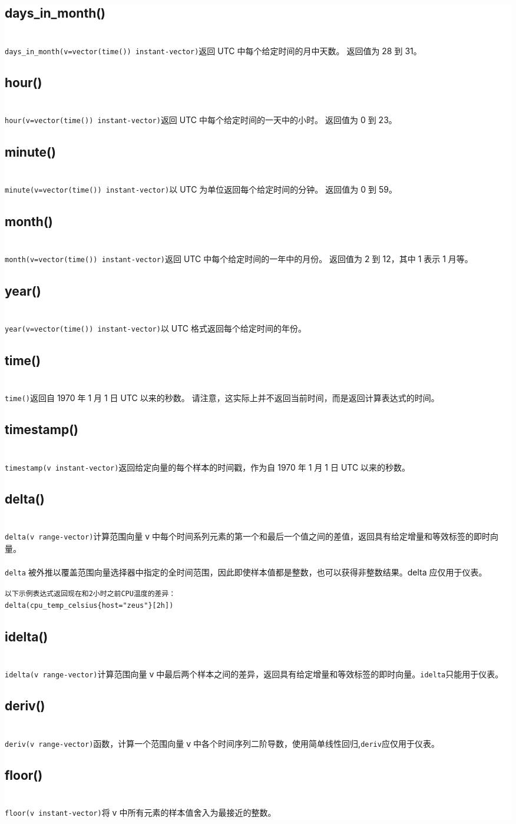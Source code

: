 ## days_in_month()

<br>`days_in_month(v=vector(time()) instant-vector)`返回 UTC 中每个给定时间的月中天数。 返回值为 28 到 31。</br>

## hour()

<br>`hour(v=vector(time()) instant-vector)`返回 UTC 中每个给定时间的一天中的小时。 返回值为 0 到 23。</br>

## minute()

<br>`minute(v=vector(time()) instant-vector)`以 UTC 为单位返回每个给定时间的分钟。 返回值为 0 到 59。</br>

## month()

<br>`month(v=vector(time()) instant-vector)`返回 UTC 中每个给定时间的一年中的月份。 返回值为 2 到 12，其中 1 表示 1 月等。</br>

## year()

<br>`year(v=vector(time()) instant-vector)`以 UTC 格式返回每个给定时间的年份。</br>

## time()

<br>`time()`返回自 1970 年 1 月 1 日 UTC 以来的秒数。 请注意，这实际上并不返回当前时间，而是返回计算表达式的时间。</br>

## timestamp()

<br>`timestamp(v instant-vector)`返回给定向量的每个样本的时间戳，作为自 1970 年 1 月 1 日 UTC 以来的秒数。</br>

## delta()

<br>`delta(v range-vector)`计算范围向量 v 中每个时间系列元素的第一个和最后一个值之间的差值，返回具有给定增量和等效标签的即时向量。</br>
<br>`delta` 被外推以覆盖范围向量选择器中指定的全时间范围，因此即使样本值都是整数，也可以获得非整数结果。delta 应仅用于仪表。</br>

```
以下示例表达式返回现在和2小时之前CPU温度的差异：
delta(cpu_temp_celsius{host="zeus"}[2h])
```

## idelta()

<br>`idelta(v range-vector)`计算范围向量 v 中最后两个样本之间的差异，返回具有给定增量和等效标签的即时向量。`idelta`只能用于仪表。</br>

## deriv()

<br>`deriv(v range-vector)`函数，计算一个范围向量 v 中各个时间序列二阶导数，使用简单线性回归,`deriv`应仅用于仪表。</br>

## floor()

<br>`floor(v instant-vector)`将 v 中所有元素的样本值舍入为最接近的整数。</br>
